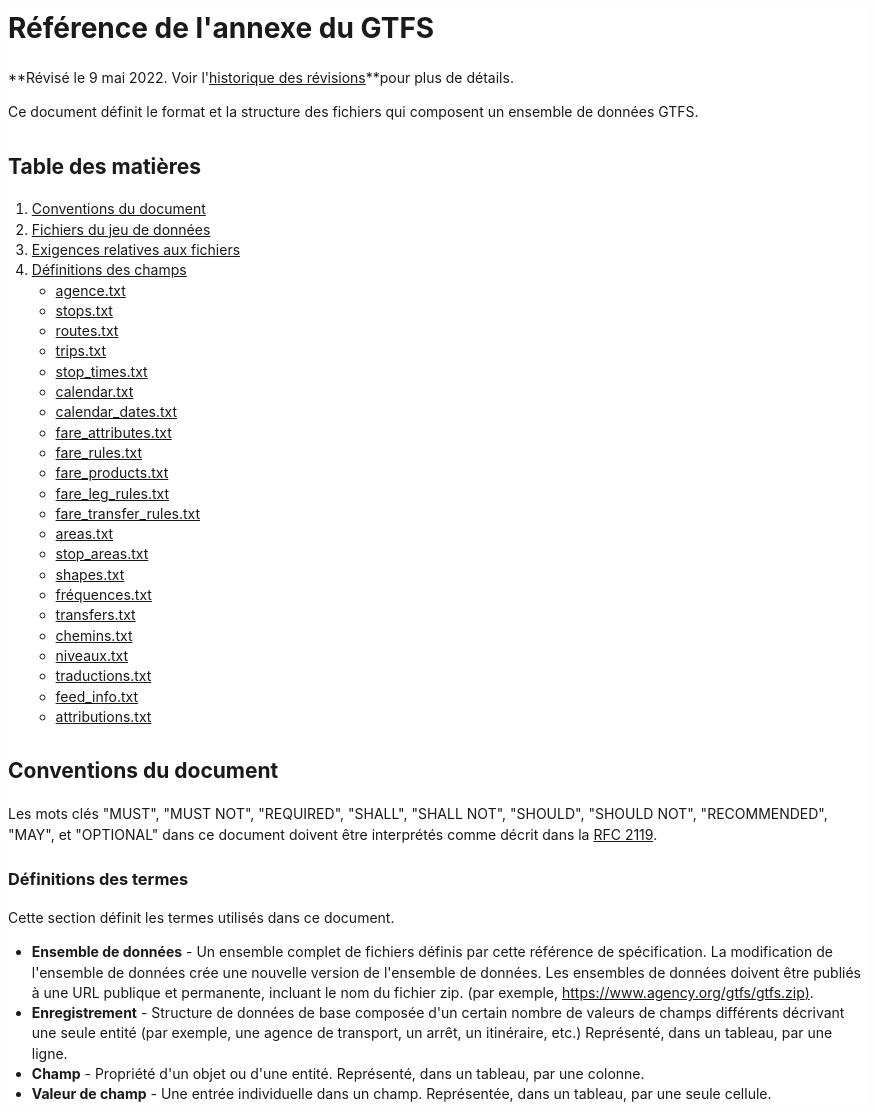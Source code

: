 # Référence de l'annexe du GTFS

**Révisé le 9 mai 2022. Voir l'[historique des révisions](../revision-history)**pour plus de détails.

Ce document définit le format et la structure des fichiers qui composent un ensemble de données GTFS.

## Table des matières

1.  [Conventions du document](#document-conventions)
2.  [Fichiers du jeu de données](#dataset-files)
3.  [Exigences relatives aux fichiers](#file-requirements)
4.  [Définitions des champs](#field-definitions)
    -   [agence.txt](#agencytxt)
    -   [stops.txt](#stopstxt)
    -   [routes.txt](#routestxt)
    -   [trips.txt](#tripstxt)
    -   [stop_times.txt](#stop_timestxt)
    -   [calendar.txt](#calendartxt)
    -   [calendar_dates.txt](#calendar_datestxt)
    -   [fare_attributes.txt](#fare_attributestxt)
    -   [fare_rules.txt](#fare_rulestxt)
    -   [fare_products.txt](#fare_productstxt)
    -   [fare_leg_rules.txt](#fare_leg_rulestxt)
    -   [fare_transfer_rules.txt](#fare_transfer_rulestxt)
    -   [areas.txt](#areastxt)
    -   [stop_areas.txt](#stop_areastxt)
    -   [shapes.txt](#shapestxt)
    -   [fréquences.txt](#frequenciestxt)
    -   [transfers.txt](#transferstxt)
    -   [chemins.txt](#pathwaystxt)
    -   [niveaux.txt](#levelstxt)
    -   [traductions.txt](#translationstxt)
    -   [feed_info.txt](#feed_infotxt)
    -   [attributions.txt](#attributionstxt)

## Conventions du document

Les mots clés "MUST", "MUST NOT", "REQUIRED", "SHALL", "SHALL NOT", "SHOULD", "SHOULD NOT", "RECOMMENDED", "MAY", et "OPTIONAL" dans ce document doivent être interprétés comme décrit dans la [RFC 2119](https://tools.ietf.org/html/rfc2119).

### Définitions des termes

Cette section définit les termes utilisés dans ce document.

* **Ensemble de données** - Un ensemble complet de fichiers définis par cette référence de spécification. La modification de l'ensemble de données crée une nouvelle version de l'ensemble de données. Les ensembles de données doivent être publiés à une URL publique et permanente, incluant le nom du fichier zip. (par exemple, [https://www.agency.org/gtfs/gtfs.zip)](https://www.agency.org/gtfs/gtfs.zip).
* **Enregistrement** - Structure de données de base composée d'un certain nombre de valeurs de champs différents décrivant une seule entité (par exemple, une agence de transport, un arrêt, un itinéraire, etc.) Représenté, dans un tableau, par une ligne.
* **Champ** - Propriété d'un objet ou d'une entité. Représenté, dans un tableau, par une colonne.
* **Valeur de champ** - Une entrée individuelle dans un champ. Représentée, dans un tableau, par une seule cellule.